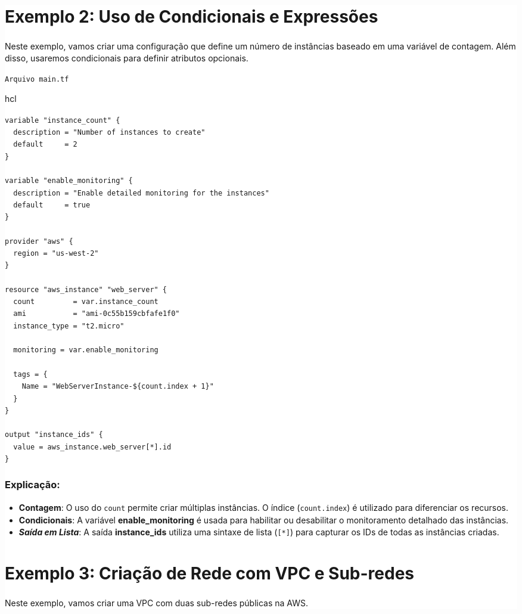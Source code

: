 # Exemplo 2: Uso de Condicionais e Expressões
Neste exemplo, vamos criar uma configuração que define um número de instâncias baseado em uma variável de contagem. Além disso, usaremos condicionais para definir atributos opcionais.

`Arquivo main.tf`

hcl
```
variable "instance_count" {
  description = "Number of instances to create"
  default     = 2
}

variable "enable_monitoring" {
  description = "Enable detailed monitoring for the instances"
  default     = true
}

provider "aws" {
  region = "us-west-2"
}

resource "aws_instance" "web_server" {
  count         = var.instance_count
  ami           = "ami-0c55b159cbfafe1f0"
  instance_type = "t2.micro"

  monitoring = var.enable_monitoring

  tags = {
    Name = "WebServerInstance-${count.index + 1}"
  }
}

output "instance_ids" {
  value = aws_instance.web_server[*].id
}
```
### Explicação:
- **Contagem**: O uso do `count` permite criar múltiplas instâncias. O índice (`count.index`) é utilizado para diferenciar os recursos.
- **Condicionais**: A variável **enable_monitoring** é usada para habilitar ou desabilitar o monitoramento detalhado das instâncias.
- ***Saída em Lista***: A saída **instance_ids** utiliza uma sintaxe de lista (`[*]`) para capturar os IDs de todas as instâncias criadas.

# Exemplo 3: Criação de Rede com VPC e Sub-redes
Neste exemplo, vamos criar uma VPC com duas sub-redes públicas na AWS.
